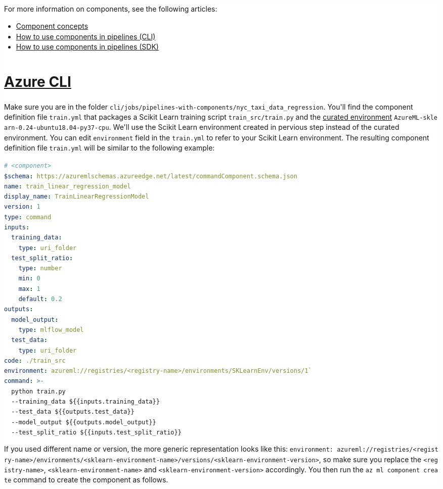 For more information on components, see the following articles:
* [Component concepts](concept-component.md)
* [How to use components in pipelines (CLI)](how-to-create-component-pipelines-cli.md)
* [How to use components in pipelines (SDK)](how-to-create-component-pipeline-python.md)

# [Azure CLI](#tab/cli)

Make sure you are in the folder `cli/jobs/pipelines-with-components/nyc_taxi_data_regression`. You'll find the component definition file `train.yml` that packages a Scikit Learn training script `train_src/train.py` and the [curated environment](resource-curated-environments.md) `AzureML-sklearn-0.24-ubuntu18.04-py37-cpu`. We'll use the Scikit Learn environment created in pervious step instead of the curated environment. You can edit `environment` field in the `train.yml` to refer to your Scikit Learn environment. The resulting component definition file `train.yml` will be similar to the following example: 

```YAML
# <component>
$schema: https://azuremlschemas.azureedge.net/latest/commandComponent.schema.json
name: train_linear_regression_model
display_name: TrainLinearRegressionModel
version: 1
type: command
inputs:
  training_data: 
    type: uri_folder
  test_split_ratio:
    type: number
    min: 0
    max: 1
    default: 0.2
outputs:
  model_output:
    type: mlflow_model
  test_data:
    type: uri_folder
code: ./train_src
environment: azureml://registries/<registry-name>/environments/SKLearnEnv/versions/1`
command: >-
  python train.py 
  --training_data ${{inputs.training_data}} 
  --test_data ${{outputs.test_data}} 
  --model_output ${{outputs.model_output}}
  --test_split_ratio ${{inputs.test_split_ratio}}

```

If you used different name or version, the more generic representation looks like this: `environment: azureml://registries/<registry-name>/environments/<sklearn-environment-name>/versions/<sklearn-environment-version>`, so make sure you replace the `<registry-name>`,  `<sklearn-environment-name>` and `<sklearn-environment-version>` accordingly. You then run the `az ml component create` command to create the component as follows.
